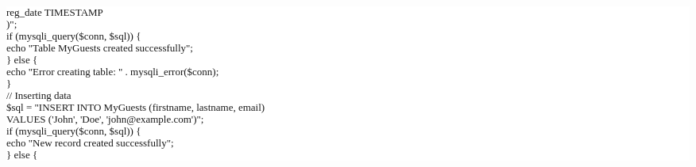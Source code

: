 <div style="font-style: normal; font-variant: normal; font-weight: normal; letter-spacing: normal; line-height: 100%; margin-bottom: 0cm; text-decoration: none;"><span style="font-family: Liberation Serif, serif;"><span style="font-size: small;">reg_date TIMESTAMP</span></span></div>

<div style="font-style: normal; font-variant: normal; font-weight: normal; letter-spacing: normal; line-height: 100%; margin-bottom: 0cm; text-decoration: none;"><span style="font-family: Liberation Serif, serif;"><span style="font-size: small;">)";</span></span></div>

<div style="font-style: normal; font-variant: normal; font-weight: normal; letter-spacing: normal; line-height: 100%; margin-bottom: 0cm; text-decoration: none;"><span style="font-family: Liberation Serif, serif;"><span style="font-size: small;">if (mysqli_query($conn, $sql)) {</span></span></div>

<div style="font-style: normal; font-variant: normal; font-weight: normal; letter-spacing: normal; line-height: 100%; margin-bottom: 0cm; text-decoration: none;"><span style="font-family: Liberation Serif, serif;"><span style="font-size: small;">echo "Table MyGuests created successfully";</span></span></div>

<div style="font-style: normal; font-variant: normal; font-weight: normal; letter-spacing: normal; line-height: 100%; margin-bottom: 0cm; text-decoration: none;"><span style="font-family: Liberation Serif, serif;"><span style="font-size: small;">} else {</span></span></div>

<div style="font-style: normal; font-variant: normal; font-weight: normal; letter-spacing: normal; line-height: 100%; margin-bottom: 0cm; text-decoration: none;"><span style="font-family: Liberation Serif, serif;"><span style="font-size: small;">echo "Error creating table: " . mysqli_error($conn);</span></span></div>

<div style="font-style: normal; font-variant: normal; font-weight: normal; letter-spacing: normal; line-height: 100%; margin-bottom: 0cm; text-decoration: none;"><span style="font-family: Liberation Serif, serif;"><span style="font-size: small;">}</span></span></div>

<div style="font-style: normal; font-variant: normal; font-weight: normal; letter-spacing: normal; line-height: 100%; margin-bottom: 0cm; text-decoration: none;"><span style="font-family: Liberation Serif, serif;"><span style="font-size: small;">// Inserting data</span></span></div>

<div style="font-style: normal; font-variant: normal; font-weight: normal; letter-spacing: normal; line-height: 100%; margin-bottom: 0cm; text-decoration: none;"><span style="font-family: Liberation Serif, serif;"><span style="font-size: small;">$sql = "INSERT INTO MyGuests (firstname, lastname, email)</span></span></div>

<div style="font-style: normal; font-variant: normal; font-weight: normal; letter-spacing: normal; line-height: 100%; margin-bottom: 0cm; text-decoration: none;"><span style="font-family: Liberation Serif, serif;"><span style="font-size: small;">VALUES ('John', 'Doe', 'john@example.com')";</span></span></div>

<div style="font-style: normal; font-variant: normal; font-weight: normal; letter-spacing: normal; line-height: 100%; margin-bottom: 0cm; text-decoration: none;"><span style="font-family: Liberation Serif, serif;"><span style="font-size: small;">if (mysqli_query($conn, $sql)) {</span></span></div>

<div style="font-style: normal; font-variant: normal; font-weight: normal; letter-spacing: normal; line-height: 100%; margin-bottom: 0cm; text-decoration: none;"><span style="font-family: Liberation Serif, serif;"><span style="font-size: small;">echo "New record created successfully";</span></span></div>

<div style="font-style: normal; font-variant: normal; font-weight: normal; letter-spacing: normal; line-height: 100%; margin-bottom: 0cm; text-decoration: none;"><span style="font-family: Liberation Serif, serif;"><span style="font-size: small;">} else {</span></span></div>
